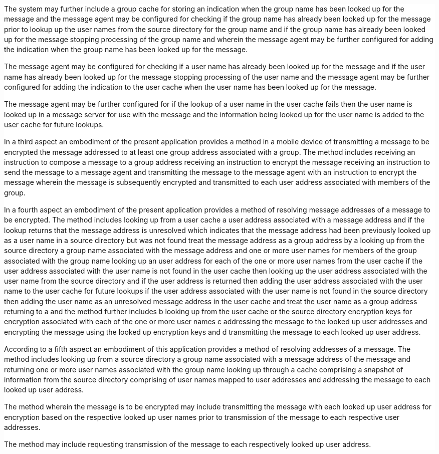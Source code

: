 The system may further include a group cache for storing an indication when the group name has been looked up for the message and the message agent may be configured for checking if the group name has already been looked up for the message prior to lookup up the user names from the source directory for the group name and if the group name has already been looked up for the message stopping processing of the group name and wherein the message agent may be further configured for adding the indication when the group name has been looked up for the message.

The message agent may be configured for checking if a user name has already been looked up for the message and if the user name has already been looked up for the message stopping processing of the user name and the message agent may be further configured for adding the indication to the user cache when the user name has been looked up for the message.

The message agent may be further configured for if the lookup of a user name in the user cache fails then the user name is looked up in a message server for use with the message and the information being looked up for the user name is added to the user cache for future lookups.

In a third aspect an embodiment of the present application provides a method in a mobile device of transmitting a message to be encrypted the message addressed to at least one group address associated with a group. The method includes receiving an instruction to compose a message to a group address receiving an instruction to encrypt the message receiving an instruction to send the message to a message agent and transmitting the message to the message agent with an instruction to encrypt the message wherein the message is subsequently encrypted and transmitted to each user address associated with members of the group.

In a fourth aspect an embodiment of the present application provides a method of resolving message addresses of a message to be encrypted. The method includes looking up from a user cache a user address associated with a message address and if the lookup returns that the message address is unresolved which indicates that the message address had been previously looked up as a user name in a source directory but was not found treat the message address as a group address by a looking up from the source directory a group name associated with the message address and one or more user names for members of the group associated with the group name looking up an user address for each of the one or more user names from the user cache if the user address associated with the user name is not found in the user cache then looking up the user address associated with the user name from the source directory and if the user address is returned then adding the user address associated with the user name to the user cache for future lookups if the user address associated with the user name is not found in the source directory then adding the user name as an unresolved message address in the user cache and treat the user name as a group address returning to a and the method further includes b looking up from the user cache or the source directory encryption keys for encryption associated with each of the one or more user names c addressing the message to the looked up user addresses and encrypting the message using the looked up encryption keys and d transmitting the message to each looked up user address.

According to a fifth aspect an embodiment of this application provides a method of resolving addresses of a message. The method includes looking up from a source directory a group name associated with a message address of the message and returning one or more user names associated with the group name looking up through a cache comprising a snapshot of information from the source directory comprising of user names mapped to user addresses and addressing the message to each looked up user address.

The method wherein the message is to be encrypted may include transmitting the message with each looked up user address for encryption based on the respective looked up user names prior to transmission of the message to each respective user addresses.

The method may include requesting transmission of the message to each respectively looked up user address.
